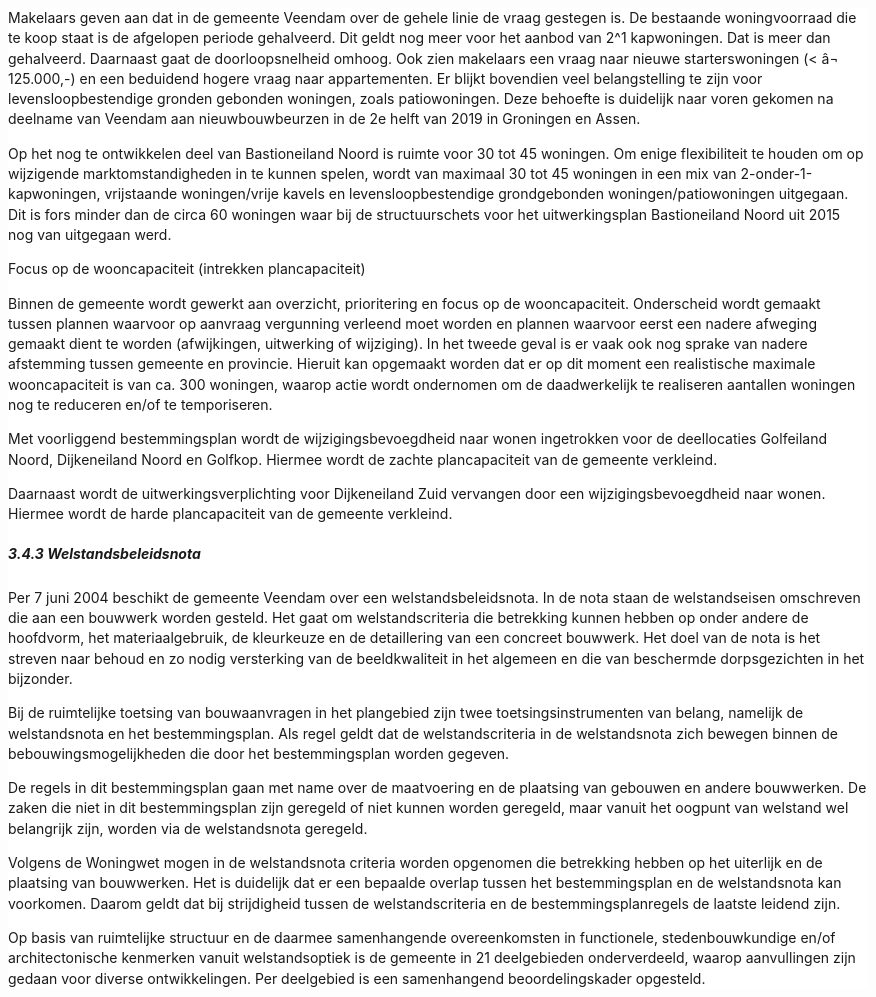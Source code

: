 Makelaars geven aan dat in de gemeente Veendam over de gehele linie de vraag gestegen is. De bestaande woningvoorraad die te koop staat is de afgelopen periode gehalveerd. Dit geldt nog meer voor het aanbod van 2^1 kapwoningen. Dat is meer dan gehalveerd. Daarnaast gaat de doorloopsnelheid omhoog. Ook zien makelaars een vraag naar nieuwe starterswoningen (\< â¬ 125\.000,\-) en een beduidend hogere vraag naar appartementen. Er blijkt bovendien veel belangstelling te zijn voor levensloopbestendige gronden gebonden woningen, zoals patiowoningen. Deze behoefte is duidelijk naar voren gekomen na deelname van Veendam aan nieuwbouwbeurzen in de 2e helft van 2019 in Groningen en Assen.

Op het nog te ontwikkelen deel van Bastioneiland Noord is ruimte voor 30 tot 45 woningen. Om enige flexibiliteit te houden om op wijzigende marktomstandigheden in te kunnen spelen, wordt van maximaal 30 tot 45 woningen in een mix van 2\-onder\-1\-kapwoningen, vrijstaande woningen/vrije kavels en levensloopbestendige grondgebonden woningen/patiowoningen uitgegaan. Dit is fors minder dan de circa 60 woningen waar bij de structuurschets voor het uitwerkingsplan Bastioneiland Noord uit 2015 nog van uitgegaan werd.

Focus op de wooncapaciteit (intrekken plancapaciteit)

Binnen de gemeente wordt gewerkt aan overzicht, prioritering en focus op de wooncapaciteit. Onderscheid wordt gemaakt tussen plannen waarvoor op aanvraag vergunning verleend moet worden en plannen waarvoor eerst een nadere afweging gemaakt dient te worden (afwijkingen, uitwerking of wijziging). In het tweede geval is er vaak ook nog sprake van nadere afstemming tussen gemeente en provincie. Hieruit kan opgemaakt worden dat er op dit moment een realistische maximale wooncapaciteit is van ca. 300 woningen, waarop actie wordt ondernomen om de daadwerkelijk te realiseren aantallen woningen nog te reduceren en/of te temporiseren.

Met voorliggend bestemmingsplan wordt de wijzigingsbevoegdheid naar wonen ingetrokken voor de deellocaties Golfeiland Noord, Dijkeneiland Noord en Golfkop. Hiermee wordt de zachte plancapaciteit van de gemeente verkleind.

Daarnaast wordt de uitwerkingsverplichting voor Dijkeneiland Zuid vervangen door een wijzigingsbevoegdheid naar wonen. Hiermee wordt de harde plancapaciteit van de gemeente verkleind.

##### 3\.4\.3 Welstandsbeleidsnota

Per 7 juni 2004 beschikt de gemeente Veendam over een welstandsbeleidsnota. In de nota staan de welstandseisen omschreven die aan een bouwwerk worden gesteld. Het gaat om welstandscriteria die betrekking kunnen hebben op onder andere de hoofdvorm, het materiaalgebruik, de kleurkeuze en de detaillering van een concreet bouwwerk. Het doel van de nota is het streven naar behoud en zo nodig versterking van de beeldkwaliteit in het algemeen en die van beschermde dorpsgezichten in het bijzonder.

Bij de ruimtelijke toetsing van bouwaanvragen in het plangebied zijn twee toetsingsinstrumenten van belang, namelijk de welstandsnota en het bestemmingsplan. Als regel geldt dat de welstandscriteria in de welstandsnota zich bewegen binnen de bebouwingsmogelijkheden die door het bestemmingsplan worden gegeven.

De regels in dit bestemmingsplan gaan met name over de maatvoering en de plaatsing van gebouwen en andere bouwwerken. De zaken die niet in dit bestemmingsplan zijn geregeld of niet kunnen worden geregeld, maar vanuit het oogpunt van welstand wel belangrijk zijn, worden via de welstandsnota geregeld.

Volgens de Woningwet mogen in de welstandsnota criteria worden opgenomen die betrekking hebben op het uiterlijk en de plaatsing van bouwwerken. Het is duidelijk dat er een bepaalde overlap tussen het bestemmingsplan en de welstandsnota kan voorkomen. Daarom geldt dat bij strijdigheid tussen de welstandscriteria en de bestemmingsplanregels de laatste leidend zijn.

Op basis van ruimtelijke structuur en de daarmee samenhangende overeenkomsten in functionele, stedenbouwkundige en/of architectonische kenmerken vanuit welstandsoptiek is de gemeente in 21 deelgebieden onderverdeeld, waarop aanvullingen zijn gedaan voor diverse ontwikkelingen. Per deelgebied is een samenhangend beoordelingskader opgesteld.
